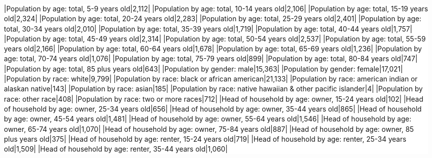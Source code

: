 |Population by age: total, 5-9 years old|2,112|
|Population by age: total, 10-14 years old|2,106|
|Population by age: total, 15-19 years old|2,324|
|Population by age: total, 20-24 years old|2,283|
|Population by age: total, 25-29 years old|2,401|
|Population by age: total, 30-34 years old|2,010|
|Population by age: total, 35-39 years old|1,719|
|Population by age: total, 40-44 years old|1,757|
|Population by age: total, 45-49 years old|2,314|
|Population by age: total, 50-54 years old|2,537|
|Population by age: total, 55-59 years old|2,166|
|Population by age: total, 60-64 years old|1,678|
|Population by age: total, 65-69 years old|1,236|
|Population by age: total, 70-74 years old|1,076|
|Population by age: total, 75-79 years old|899|
|Population by age: total, 80-84 years old|747|
|Population by age: total, 85 plus years old|643|
|Population by gender: male|15,363|
|Population by gender: female|17,021|
|Population by race: white|9,799|
|Population by race: black or african american|21,133|
|Population by race: american indian or alaskan native|143|
|Population by race: asian|185|
|Population by race: native hawaiian & other pacific islander|4|
|Population by race: other race|408|
|Population by race: two or more races|712|
|Head of household by age: owner, 15-24 years old|102|
|Head of household by age: owner, 25-34 years old|656|
|Head of household by age: owner, 35-44 years old|865|
|Head of household by age: owner, 45-54 years old|1,481|
|Head of household by age: owner, 55-64 years old|1,546|
|Head of household by age: owner, 65-74 years old|1,070|
|Head of household by age: owner, 75-84 years old|887|
|Head of household by age: owner, 85 plus years old|375|
|Head of household by age: renter, 15-24 years old|719|
|Head of household by age: renter, 25-34 years old|1,509|
|Head of household by age: renter, 35-44 years old|1,060|
